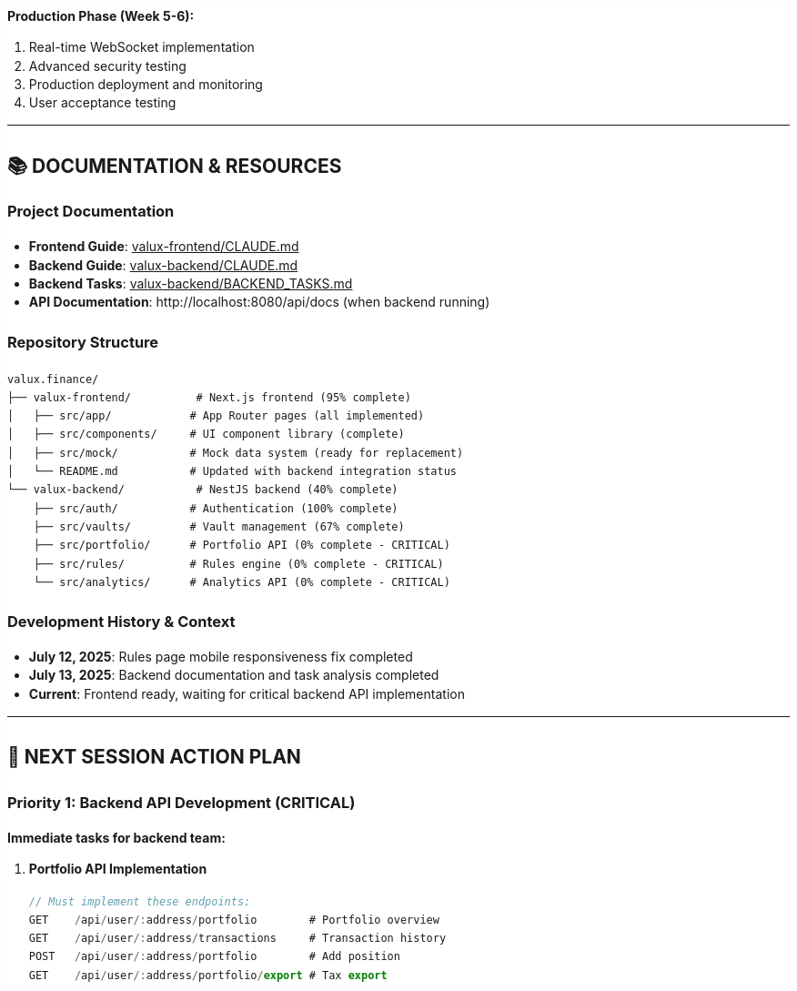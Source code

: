 **Production Phase (Week 5-6):**
1. Real-time WebSocket implementation
2. Advanced security testing
3. Production deployment and monitoring
4. User acceptance testing

---

## 📚 **DOCUMENTATION & RESOURCES**

### **Project Documentation**
- **Frontend Guide**: [valux-frontend/CLAUDE.md](./CLAUDE.md)
- **Backend Guide**: [valux-backend/CLAUDE.md](../valux-backend/CLAUDE.md)
- **Backend Tasks**: [valux-backend/BACKEND_TASKS.md](../valux-backend/BACKEND_TASKS.md)
- **API Documentation**: http://localhost:8080/api/docs (when backend running)

### **Repository Structure**
```
valux.finance/
├── valux-frontend/          # Next.js frontend (95% complete)
│   ├── src/app/            # App Router pages (all implemented)
│   ├── src/components/     # UI component library (complete)
│   ├── src/mock/           # Mock data system (ready for replacement)
│   └── README.md           # Updated with backend integration status
└── valux-backend/           # NestJS backend (40% complete)
    ├── src/auth/           # Authentication (100% complete)
    ├── src/vaults/         # Vault management (67% complete)
    ├── src/portfolio/      # Portfolio API (0% complete - CRITICAL)
    ├── src/rules/          # Rules engine (0% complete - CRITICAL)
    └── src/analytics/      # Analytics API (0% complete - CRITICAL)
```

### **Development History & Context**
- **July 12, 2025**: Rules page mobile responsiveness fix completed
- **July 13, 2025**: Backend documentation and task analysis completed
- **Current**: Frontend ready, waiting for critical backend API implementation

---

## 🚀 **NEXT SESSION ACTION PLAN**

### **Priority 1: Backend API Development (CRITICAL)**
**Immediate tasks for backend team:**

1. **Portfolio API Implementation**
   ```typescript
   // Must implement these endpoints:
   GET    /api/user/:address/portfolio        # Portfolio overview
   GET    /api/user/:address/transactions     # Transaction history
   POST   /api/user/:address/portfolio        # Add position
   GET    /api/user/:address/portfolio/export # Tax export
   ```
